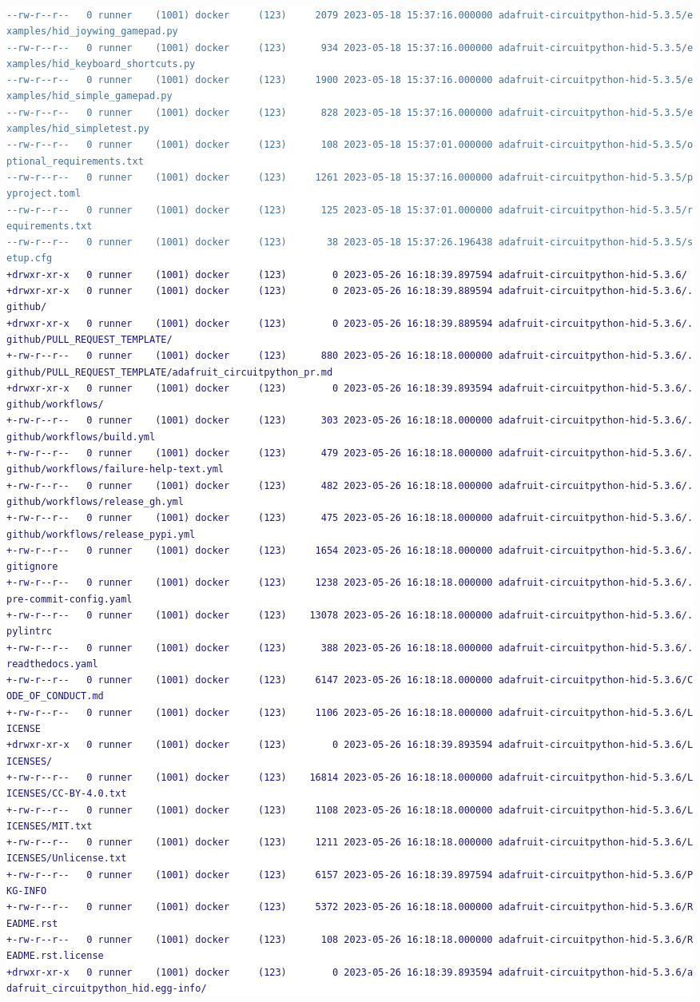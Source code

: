 ```diff
--rw-r--r--   0 runner    (1001) docker     (123)     2079 2023-05-18 15:37:16.000000 adafruit-circuitpython-hid-5.3.5/examples/hid_joywing_gamepad.py
--rw-r--r--   0 runner    (1001) docker     (123)      934 2023-05-18 15:37:16.000000 adafruit-circuitpython-hid-5.3.5/examples/hid_keyboard_shortcuts.py
--rw-r--r--   0 runner    (1001) docker     (123)     1900 2023-05-18 15:37:16.000000 adafruit-circuitpython-hid-5.3.5/examples/hid_simple_gamepad.py
--rw-r--r--   0 runner    (1001) docker     (123)      828 2023-05-18 15:37:16.000000 adafruit-circuitpython-hid-5.3.5/examples/hid_simpletest.py
--rw-r--r--   0 runner    (1001) docker     (123)      108 2023-05-18 15:37:01.000000 adafruit-circuitpython-hid-5.3.5/optional_requirements.txt
--rw-r--r--   0 runner    (1001) docker     (123)     1261 2023-05-18 15:37:16.000000 adafruit-circuitpython-hid-5.3.5/pyproject.toml
--rw-r--r--   0 runner    (1001) docker     (123)      125 2023-05-18 15:37:01.000000 adafruit-circuitpython-hid-5.3.5/requirements.txt
--rw-r--r--   0 runner    (1001) docker     (123)       38 2023-05-18 15:37:26.196438 adafruit-circuitpython-hid-5.3.5/setup.cfg
+drwxr-xr-x   0 runner    (1001) docker     (123)        0 2023-05-26 16:18:39.897594 adafruit-circuitpython-hid-5.3.6/
+drwxr-xr-x   0 runner    (1001) docker     (123)        0 2023-05-26 16:18:39.889594 adafruit-circuitpython-hid-5.3.6/.github/
+drwxr-xr-x   0 runner    (1001) docker     (123)        0 2023-05-26 16:18:39.889594 adafruit-circuitpython-hid-5.3.6/.github/PULL_REQUEST_TEMPLATE/
+-rw-r--r--   0 runner    (1001) docker     (123)      880 2023-05-26 16:18:18.000000 adafruit-circuitpython-hid-5.3.6/.github/PULL_REQUEST_TEMPLATE/adafruit_circuitpython_pr.md
+drwxr-xr-x   0 runner    (1001) docker     (123)        0 2023-05-26 16:18:39.893594 adafruit-circuitpython-hid-5.3.6/.github/workflows/
+-rw-r--r--   0 runner    (1001) docker     (123)      303 2023-05-26 16:18:18.000000 adafruit-circuitpython-hid-5.3.6/.github/workflows/build.yml
+-rw-r--r--   0 runner    (1001) docker     (123)      479 2023-05-26 16:18:18.000000 adafruit-circuitpython-hid-5.3.6/.github/workflows/failure-help-text.yml
+-rw-r--r--   0 runner    (1001) docker     (123)      482 2023-05-26 16:18:18.000000 adafruit-circuitpython-hid-5.3.6/.github/workflows/release_gh.yml
+-rw-r--r--   0 runner    (1001) docker     (123)      475 2023-05-26 16:18:18.000000 adafruit-circuitpython-hid-5.3.6/.github/workflows/release_pypi.yml
+-rw-r--r--   0 runner    (1001) docker     (123)     1654 2023-05-26 16:18:18.000000 adafruit-circuitpython-hid-5.3.6/.gitignore
+-rw-r--r--   0 runner    (1001) docker     (123)     1238 2023-05-26 16:18:18.000000 adafruit-circuitpython-hid-5.3.6/.pre-commit-config.yaml
+-rw-r--r--   0 runner    (1001) docker     (123)    13078 2023-05-26 16:18:18.000000 adafruit-circuitpython-hid-5.3.6/.pylintrc
+-rw-r--r--   0 runner    (1001) docker     (123)      388 2023-05-26 16:18:18.000000 adafruit-circuitpython-hid-5.3.6/.readthedocs.yaml
+-rw-r--r--   0 runner    (1001) docker     (123)     6147 2023-05-26 16:18:18.000000 adafruit-circuitpython-hid-5.3.6/CODE_OF_CONDUCT.md
+-rw-r--r--   0 runner    (1001) docker     (123)     1106 2023-05-26 16:18:18.000000 adafruit-circuitpython-hid-5.3.6/LICENSE
+drwxr-xr-x   0 runner    (1001) docker     (123)        0 2023-05-26 16:18:39.893594 adafruit-circuitpython-hid-5.3.6/LICENSES/
+-rw-r--r--   0 runner    (1001) docker     (123)    16814 2023-05-26 16:18:18.000000 adafruit-circuitpython-hid-5.3.6/LICENSES/CC-BY-4.0.txt
+-rw-r--r--   0 runner    (1001) docker     (123)     1108 2023-05-26 16:18:18.000000 adafruit-circuitpython-hid-5.3.6/LICENSES/MIT.txt
+-rw-r--r--   0 runner    (1001) docker     (123)     1211 2023-05-26 16:18:18.000000 adafruit-circuitpython-hid-5.3.6/LICENSES/Unlicense.txt
+-rw-r--r--   0 runner    (1001) docker     (123)     6157 2023-05-26 16:18:39.897594 adafruit-circuitpython-hid-5.3.6/PKG-INFO
+-rw-r--r--   0 runner    (1001) docker     (123)     5372 2023-05-26 16:18:18.000000 adafruit-circuitpython-hid-5.3.6/README.rst
+-rw-r--r--   0 runner    (1001) docker     (123)      108 2023-05-26 16:18:18.000000 adafruit-circuitpython-hid-5.3.6/README.rst.license
+drwxr-xr-x   0 runner    (1001) docker     (123)        0 2023-05-26 16:18:39.893594 adafruit-circuitpython-hid-5.3.6/adafruit_circuitpython_hid.egg-info/
```